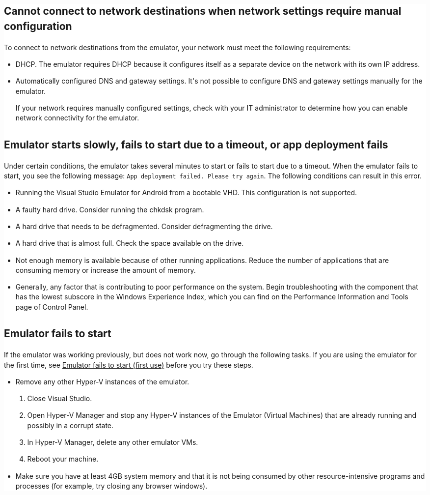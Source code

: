 ## <a name="ManualNetworkConfig"></a> Cannot connect to network destinations when network settings require manual configuration
 To connect to network destinations from the emulator, your network must meet the following requirements:

- DHCP. The emulator requires DHCP because it configures itself as a separate device on the network with its own IP address.

- Automatically configured DNS and gateway settings. It's not possible to configure DNS and gateway settings manually for the emulator.

  If your network requires manually configured settings, check with your IT administrator to determine how you can enable network connectivity for the emulator.

## <a name="SlowStart"></a> Emulator starts slowly, fails to start due to a timeout, or app deployment fails
 Under certain conditions, the emulator takes several minutes to start or fails to start due to a timeout. When the emulator fails to start, you see the following message: `App deployment failed. Please try again`. The following conditions can result in this error.

- Running the Visual Studio Emulator for Android from a bootable VHD. This configuration is not supported.

- A faulty hard drive. Consider running the chkdsk program.

- A hard drive that needs to be defragmented. Consider defragmenting the drive.

- A hard drive that is almost full. Check the space available on the drive.

- Not enough memory is available because of other running applications. Reduce the number of applications that are consuming memory or increase the amount of memory.

- Generally, any factor that is contributing to poor performance on the system. Begin troubleshooting with the component that has the lowest subscore in the Windows Experience Index, which you can find on the Performance Information and Tools page of Control Panel.

## <a name="NoStart2"></a> Emulator fails to start
 If the emulator was working previously, but does not work now, go through the following tasks. If you are using the emulator for the first time, see [Emulator fails to start (first use)](#NoStart) before you try these steps.

- Remove any other Hyper-V instances of the emulator.

    1. Close Visual Studio.

    2. Open Hyper-V Manager and stop any Hyper-V instances of the Emulator (Virtual Machines) that are already running and possibly in a corrupt state.

    3. In Hyper-V Manager, delete any other emulator VMs.

    4. Reboot your machine.

- Make sure you have at least 4GB system memory and that it is not being consumed by other resource-intensive programs and processes (for example, try closing any browser windows).
